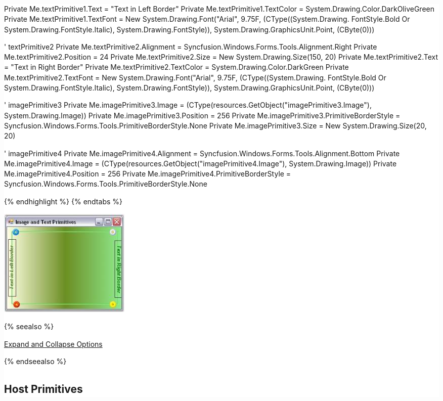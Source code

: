 Private Me.textPrimitive1.Text = "Text in Left Border"
Private Me.textPrimitive1.TextColor = System.Drawing.Color.DarkOliveGreen
Private Me.textPrimitive1.TextFont = New System.Drawing.Font("Arial", 9.75F, (CType((System.Drawing. FontStyle.Bold      Or System.Drawing.FontStyle.Italic), System.Drawing.FontStyle)), System.Drawing.GraphicsUnit.Point, (CByte(0)))

' textPrimitive2
Private Me.textPrimitive2.Alignment = Syncfusion.Windows.Forms.Tools.Alignment.Right
Private Me.textPrimitive2.Position = 24
Private Me.textPrimitive2.Size = New System.Drawing.Size(150, 20)
Private Me.textPrimitive2.Text = "Text in Right Border"
Private Me.textPrimitive2.TextColor = System.Drawing.Color.DarkGreen
Private Me.textPrimitive2.TextFont = New System.Drawing.Font("Arial", 9.75F, (CType((System.Drawing. FontStyle.Bold        Or System.Drawing.FontStyle.Italic), System.Drawing.FontStyle)), System.Drawing.GraphicsUnit.Point, (CByte(0)))

' imagePrimitive3
Private Me.imagePrimitive3.Image = (CType(resources.GetObject("imagePrimitive3.Image"), System.Drawing.Image))
Private Me.imagePrimitive3.Position = 256
Private Me.imagePrimitive3.PrimitiveBorderStyle = Syncfusion.Windows.Forms.Tools.PrimitiveBorderStyle.None
Private Me.imagePrimitive3.Size = New System.Drawing.Size(20, 20)

' imagePrimitive4
Private Me.imagePrimitive4.Alignment = Syncfusion.Windows.Forms.Tools.Alignment.Bottom
Private Me.imagePrimitive4.Image = (CType(resources.GetObject("imagePrimitive4.Image"), System.Drawing.Image))
Private Me.imagePrimitive4.Position = 256
Private Me.imagePrimitive4.PrimitiveBorderStyle = Syncfusion.Windows.Forms.Tools.PrimitiveBorderStyle.None

{% endhighlight  %}
{% endtabs %}

![Overview_img380](GradientPanelExt_images/Overview_img380.jpeg)

{% seealso %} 

[Expand and Collapse Options](#expand-and-collapse-options)

{% endseealso %}

## Host Primitives
